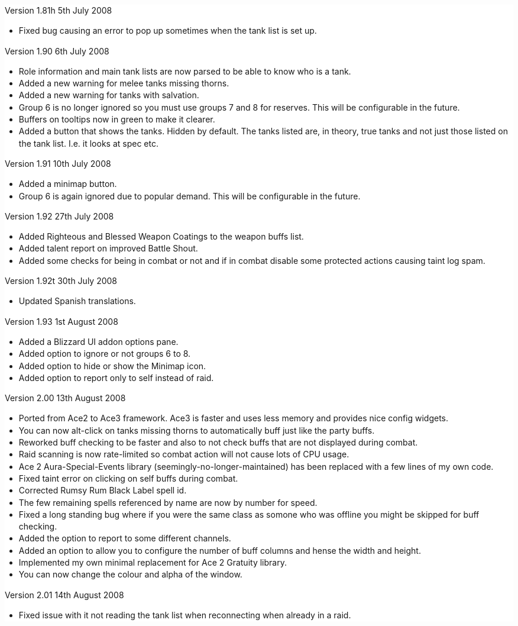 Version 1.81h 5th July 2008
- Fixed bug causing an error to pop up sometimes when the tank list is set up.

Version 1.90 6th July 2008
- Role information and main tank lists are now parsed to be able to know who is a tank.
- Added a new warning for melee tanks missing thorns.
- Added a new warning for tanks with salvation.
- Group 6 is no longer ignored so you must use groups 7 and 8 for reserves.  This will be configurable in the future.
- Buffers on tooltips now in green to make it clearer.
- Added a button that shows the tanks.  Hidden by default.  The tanks listed are, in theory, true tanks and not just
   those listed on the tank list.  I.e. it looks at spec etc.

Version 1.91 10th July 2008
- Added a minimap button.
- Group 6 is again ignored due to popular demand.  This will be configurable in the future.

Version 1.92 27th July 2008
- Added Righteous and Blessed Weapon Coatings to the weapon buffs list.
- Added talent report on improved Battle Shout.
- Added some checks for being in combat or not and if in combat disable some protected actions causing taint log spam.

Version 1.92t 30th July 2008
- Updated Spanish translations.

Version 1.93 1st August 2008
- Added a Blizzard UI addon options pane.
- Added option to ignore or not groups 6 to 8.
- Added option to hide or show the Minimap icon.
- Added option to report only to self instead of raid.

Version 2.00 13th August 2008
- Ported from Ace2 to Ace3 framework.  Ace3 is faster and uses less memory and provides nice config widgets.
- You can now alt-click on tanks missing thorns to automatically buff just like the party buffs.
- Reworked buff checking to be faster and also to not check buffs that are not displayed during combat.
- Raid scanning is now rate-limited so combat action will not cause lots of CPU usage.
- Ace 2 Aura-Special-Events library (seemingly-no-longer-maintained) has been replaced with a few lines of my own code.
- Fixed taint error on clicking on self buffs during combat.
- Corrected Rumsy Rum Black Label spell id.
- The few remaining spells referenced by name are now by number for speed.
- Fixed a long standing bug where if you were the same class as somone who was offline you might be skipped for buff checking.
- Added the option to report to some different channels.
- Added an option to allow you to configure the number of buff columns and hense the width and height.
- Implemented my own minimal replacement for Ace 2 Gratuity library.
- You can now change the colour and alpha of the window.

Version 2.01 14th August 2008
- Fixed issue with it not reading the tank list when reconnecting when already in a raid.
